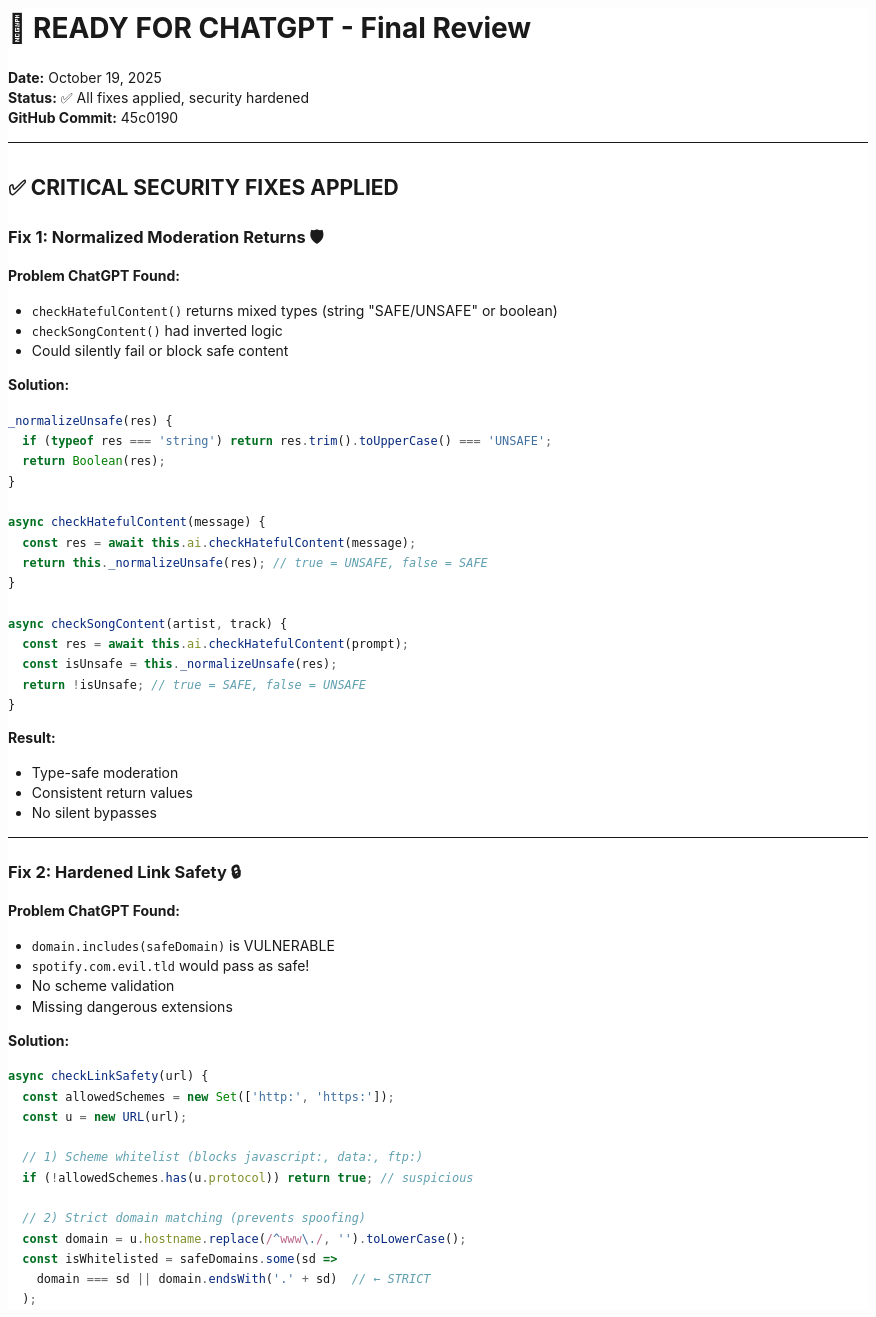 # 🚀 READY FOR CHATGPT - Final Review

**Date:** October 19, 2025  
**Status:** ✅ All fixes applied, security hardened  
**GitHub Commit:** 45c0190

---

## ✅ **CRITICAL SECURITY FIXES APPLIED**

### **Fix 1: Normalized Moderation Returns** 🛡️

**Problem ChatGPT Found:**
- `checkHatefulContent()` returns mixed types (string "SAFE/UNSAFE" or boolean)
- `checkSongContent()` had inverted logic
- Could silently fail or block safe content

**Solution:**
```javascript
_normalizeUnsafe(res) {
  if (typeof res === 'string') return res.trim().toUpperCase() === 'UNSAFE';
  return Boolean(res);
}

async checkHatefulContent(message) {
  const res = await this.ai.checkHatefulContent(message);
  return this._normalizeUnsafe(res); // true = UNSAFE, false = SAFE
}

async checkSongContent(artist, track) {
  const res = await this.ai.checkHatefulContent(prompt);
  const isUnsafe = this._normalizeUnsafe(res);
  return !isUnsafe; // true = SAFE, false = UNSAFE
}
```

**Result:**
- Type-safe moderation
- Consistent return values
- No silent bypasses

---

### **Fix 2: Hardened Link Safety** 🔒

**Problem ChatGPT Found:**
- `domain.includes(safeDomain)` is VULNERABLE
- `spotify.com.evil.tld` would pass as safe!
- No scheme validation
- Missing dangerous extensions

**Solution:**
```javascript
async checkLinkSafety(url) {
  const allowedSchemes = new Set(['http:', 'https:']);
  const u = new URL(url);

  // 1) Scheme whitelist (blocks javascript:, data:, ftp:)
  if (!allowedSchemes.has(u.protocol)) return true; // suspicious

  // 2) Strict domain matching (prevents spoofing)
  const domain = u.hostname.replace(/^www\./, '').toLowerCase();
  const isWhitelisted = safeDomains.some(sd =>
    domain === sd || domain.endsWith('.' + sd)  // ← STRICT
  );
```